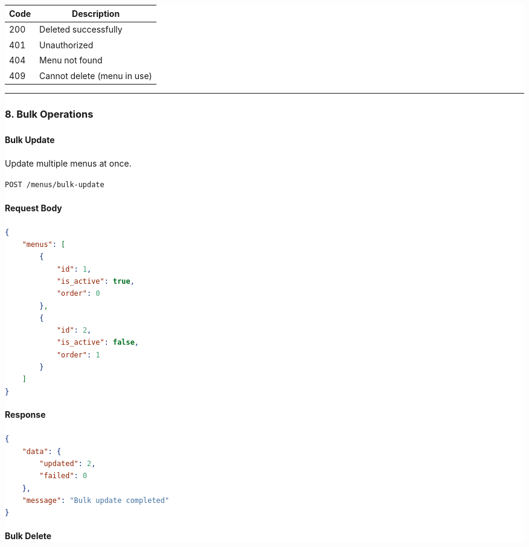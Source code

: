 | Code | Description |
|------|-------------|
| 200 | Deleted successfully |
| 401 | Unauthorized |
| 404 | Menu not found |
| 409 | Cannot delete (menu in use) |

---

### 8. Bulk Operations

#### Bulk Update

Update multiple menus at once.

```http
POST /menus/bulk-update
```

#### Request Body

```json
{
    "menus": [
        {
            "id": 1,
            "is_active": true,
            "order": 0
        },
        {
            "id": 2,
            "is_active": false,
            "order": 1
        }
    ]
}
```

#### Response

```json
{
    "data": {
        "updated": 2,
        "failed": 0
    },
    "message": "Bulk update completed"
}
```

#### Bulk Delete
